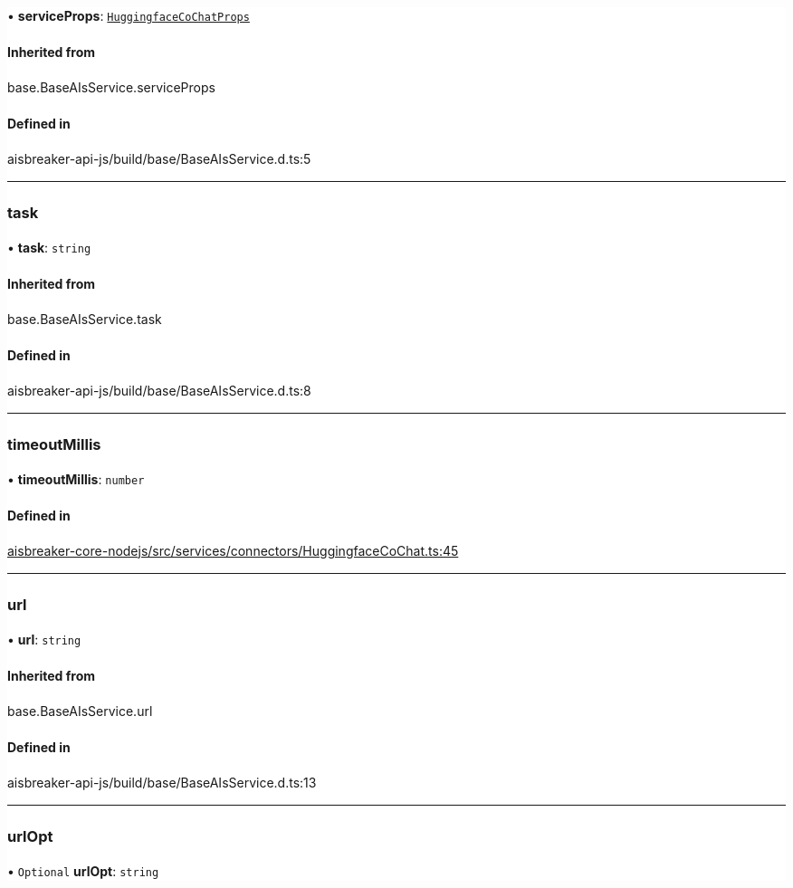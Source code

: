 • **serviceProps**: [`HuggingfaceCoChatProps`](../interfaces/services_connectors_HuggingfaceCoChat.HuggingfaceCoChatProps.md)

#### Inherited from

base.BaseAIsService.serviceProps

#### Defined in

aisbreaker-api-js/build/base/BaseAIsService.d.ts:5

___

### task

• **task**: `string`

#### Inherited from

base.BaseAIsService.task

#### Defined in

aisbreaker-api-js/build/base/BaseAIsService.d.ts:8

___

### timeoutMillis

• **timeoutMillis**: `number`

#### Defined in

[aisbreaker-core-nodejs/src/services/connectors/HuggingfaceCoChat.ts:45](https://github.com/aisbreaker/aisbreaker-js/blob/develop/packages/aisbreaker-core-nodejs/src/services/connectors/HuggingfaceCoChat.ts#L45)

___

### url

• **url**: `string`

#### Inherited from

base.BaseAIsService.url

#### Defined in

aisbreaker-api-js/build/base/BaseAIsService.d.ts:13

___

### urlOpt

• `Optional` **urlOpt**: `string`
